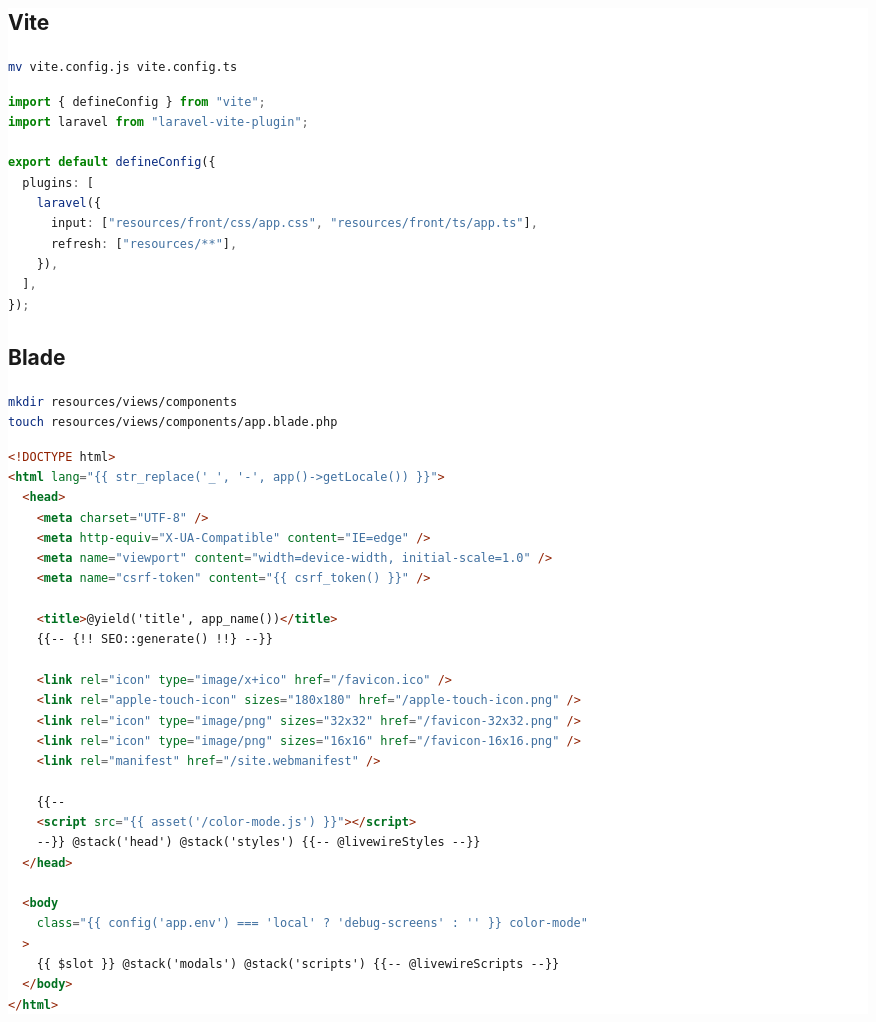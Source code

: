 ## Vite

```sh
mv vite.config.js vite.config.ts
```

```ts title="vite.config.ts"
import { defineConfig } from "vite";
import laravel from "laravel-vite-plugin";

export default defineConfig({
  plugins: [
    laravel({
      input: ["resources/front/css/app.css", "resources/front/ts/app.ts"],
      refresh: ["resources/**"],
    }),
  ],
});
```

## Blade

```sh
mkdir resources/views/components
touch resources/views/components/app.blade.php
```

```html title="resources/views/components/app.blade.php"
<!DOCTYPE html>
<html lang="{{ str_replace('_', '-', app()->getLocale()) }}">
  <head>
    <meta charset="UTF-8" />
    <meta http-equiv="X-UA-Compatible" content="IE=edge" />
    <meta name="viewport" content="width=device-width, initial-scale=1.0" />
    <meta name="csrf-token" content="{{ csrf_token() }}" />

    <title>@yield('title', app_name())</title>
    {{-- {!! SEO::generate() !!} --}}

    <link rel="icon" type="image/x+ico" href="/favicon.ico" />
    <link rel="apple-touch-icon" sizes="180x180" href="/apple-touch-icon.png" />
    <link rel="icon" type="image/png" sizes="32x32" href="/favicon-32x32.png" />
    <link rel="icon" type="image/png" sizes="16x16" href="/favicon-16x16.png" />
    <link rel="manifest" href="/site.webmanifest" />

    {{--
    <script src="{{ asset('/color-mode.js') }}"></script>
    --}} @stack('head') @stack('styles') {{-- @livewireStyles --}}
  </head>

  <body
    class="{{ config('app.env') === 'local' ? 'debug-screens' : '' }} color-mode"
  >
    {{ $slot }} @stack('modals') @stack('scripts') {{-- @livewireScripts --}}
  </body>
</html>
```
